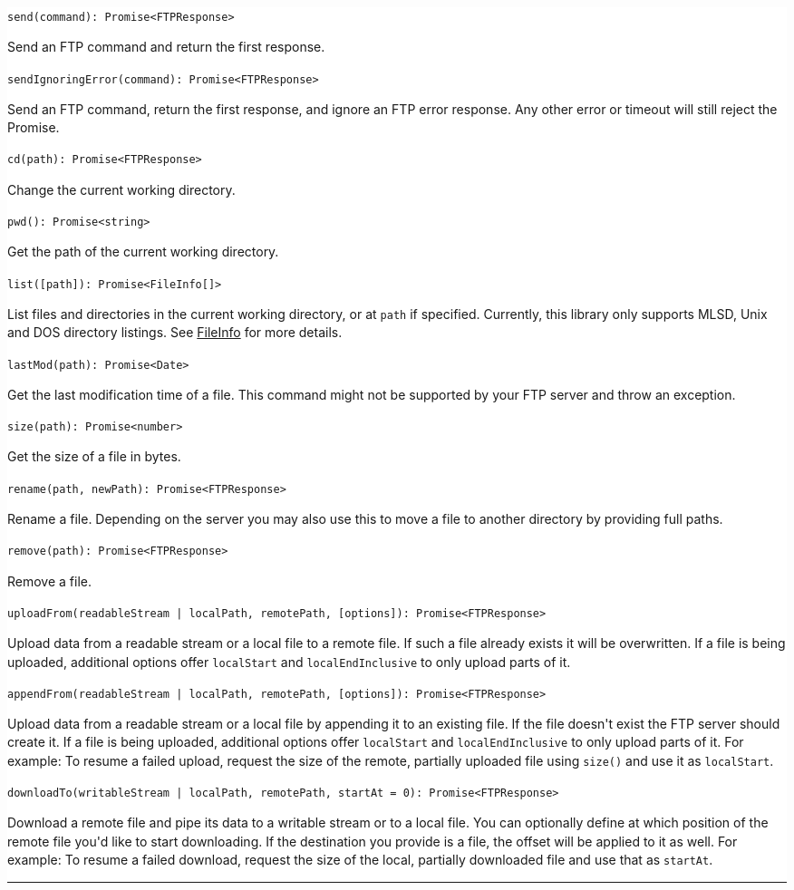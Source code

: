 `send(command): Promise<FTPResponse>`

Send an FTP command and return the first response.

`sendIgnoringError(command): Promise<FTPResponse>`

Send an FTP command, return the first response, and ignore an FTP error response. Any other error or timeout will still reject the Promise.

`cd(path): Promise<FTPResponse>`

Change the current working directory.

`pwd(): Promise<string>`

Get the path of the current working directory.

`list([path]): Promise<FileInfo[]>`

List files and directories in the current working directory, or at `path` if specified. Currently, this library only supports MLSD, Unix and DOS directory listings. See [FileInfo](src/FileInfo.ts) for more details.

`lastMod(path): Promise<Date>`

Get the last modification time of a file. This command might not be supported by your FTP server and throw an exception.

`size(path): Promise<number>`

Get the size of a file in bytes.

`rename(path, newPath): Promise<FTPResponse>`

Rename a file. Depending on the server you may also use this to move a file to another directory by providing full paths.

`remove(path): Promise<FTPResponse>`

Remove a file.

`uploadFrom(readableStream | localPath, remotePath, [options]): Promise<FTPResponse>`

Upload data from a readable stream or a local file to a remote file. If such a file already exists it will be overwritten. If a file is being uploaded, additional options offer `localStart` and `localEndInclusive` to only upload parts of it.

`appendFrom(readableStream | localPath, remotePath, [options]): Promise<FTPResponse>`

Upload data from a readable stream or a local file by appending it to an existing file. If the file doesn't exist the FTP server should create it. If a file is being uploaded, additional options offer `localStart` and `localEndInclusive` to only upload parts of it. For example: To resume a failed upload, request the size of the remote, partially uploaded file using `size()` and use it as `localStart`.

`downloadTo(writableStream | localPath, remotePath, startAt = 0): Promise<FTPResponse>`

Download a remote file and pipe its data to a writable stream or to a local file. You can optionally define at which position of the remote file you'd like to start downloading. If the destination you provide is a file, the offset will be applied to it as well. For example: To resume a failed download, request the size of the local, partially downloaded file and use that as `startAt`.

---